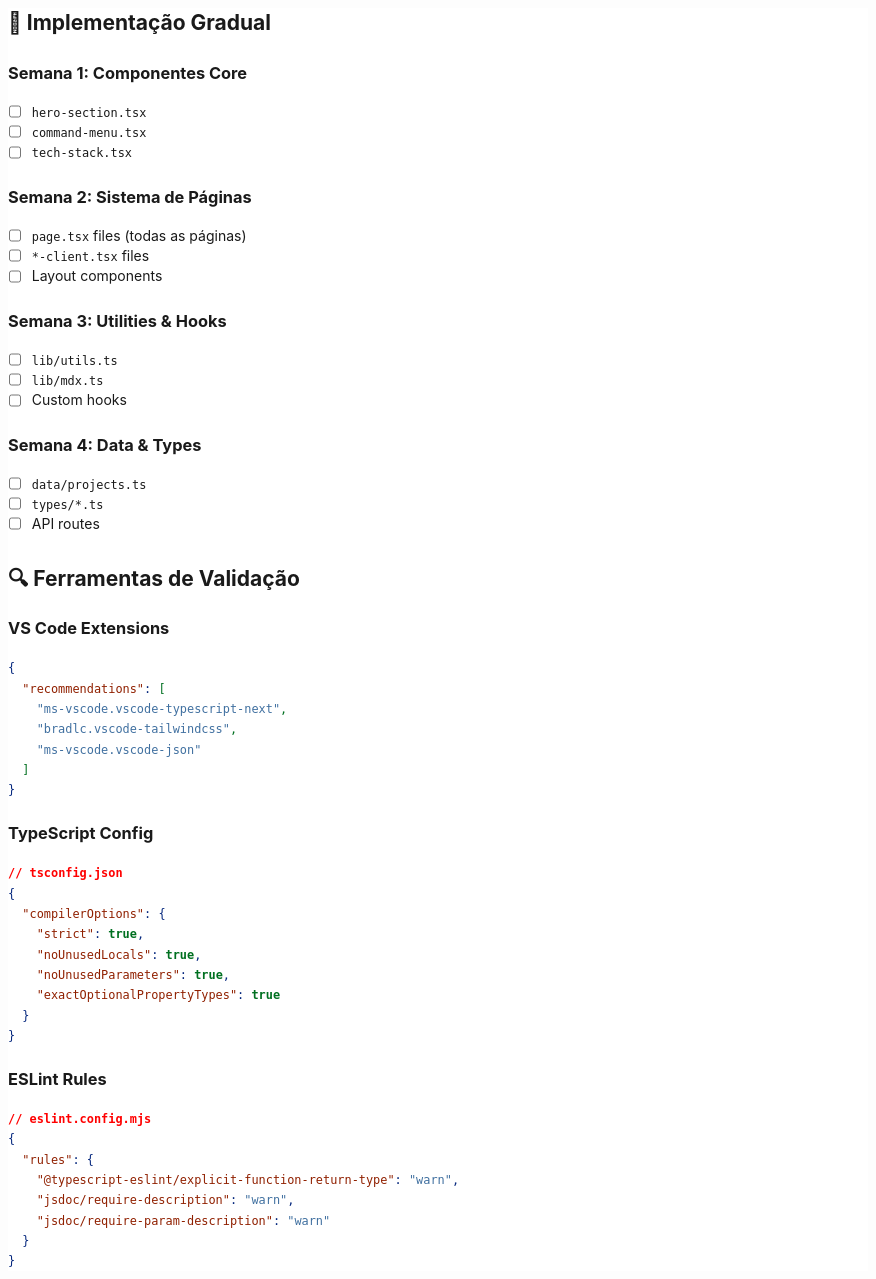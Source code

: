 ## 🎯 Implementação Gradual

### Semana 1: Componentes Core
- [ ] `hero-section.tsx`
- [ ] `command-menu.tsx`
- [ ] `tech-stack.tsx`

### Semana 2: Sistema de Páginas
- [ ] `page.tsx` files (todas as páginas)
- [ ] `*-client.tsx` files
- [ ] Layout components

### Semana 3: Utilities & Hooks
- [ ] `lib/utils.ts`
- [ ] `lib/mdx.ts`
- [ ] Custom hooks

### Semana 4: Data & Types
- [ ] `data/projects.ts`
- [ ] `types/*.ts`
- [ ] API routes

## 🔍 Ferramentas de Validação

### VS Code Extensions
```json
{
  "recommendations": [
    "ms-vscode.vscode-typescript-next",
    "bradlc.vscode-tailwindcss",
    "ms-vscode.vscode-json"
  ]
}
```

### TypeScript Config
```json
// tsconfig.json
{
  "compilerOptions": {
    "strict": true,
    "noUnusedLocals": true,
    "noUnusedParameters": true,
    "exactOptionalPropertyTypes": true
  }
}
```

### ESLint Rules
```json
// eslint.config.mjs
{
  "rules": {
    "@typescript-eslint/explicit-function-return-type": "warn",
    "jsdoc/require-description": "warn",
    "jsdoc/require-param-description": "warn"
  }
}
```
